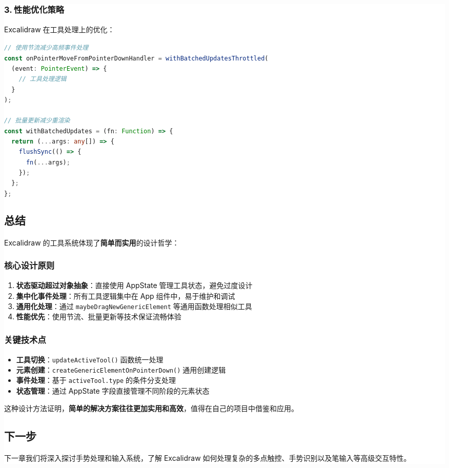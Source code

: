 ### 3. 性能优化策略

Excalidraw 在工具处理上的优化：

```typescript
// 使用节流减少高频事件处理
const onPointerMoveFromPointerDownHandler = withBatchedUpdatesThrottled(
  (event: PointerEvent) => {
    // 工具处理逻辑
  }
);

// 批量更新减少重渲染
const withBatchedUpdates = (fn: Function) => {
  return (...args: any[]) => {
    flushSync(() => {
      fn(...args);
    });
  };
};
```

## 总结

Excalidraw 的工具系统体现了**简单而实用**的设计哲学：

### 核心设计原则

1. **状态驱动超过对象抽象**：直接使用 AppState 管理工具状态，避免过度设计
2. **集中化事件处理**：所有工具逻辑集中在 App 组件中，易于维护和调试
3. **通用化处理**：通过 `maybeDragNewGenericElement` 等通用函数处理相似工具
4. **性能优先**：使用节流、批量更新等技术保证流畅体验

### 关键技术点

- **工具切换**：`updateActiveTool()` 函数统一处理
- **元素创建**：`createGenericElementOnPointerDown()` 通用创建逻辑
- **事件处理**：基于 `activeTool.type` 的条件分支处理
- **状态管理**：通过 AppState 字段直接管理不同阶段的元素状态

这种设计方法证明，**简单的解决方案往往更加实用和高效**，值得在自己的项目中借鉴和应用。

## 下一步

下一章我们将深入探讨手势处理和输入系统，了解 Excalidraw 如何处理复杂的多点触控、手势识别以及笔输入等高级交互特性。